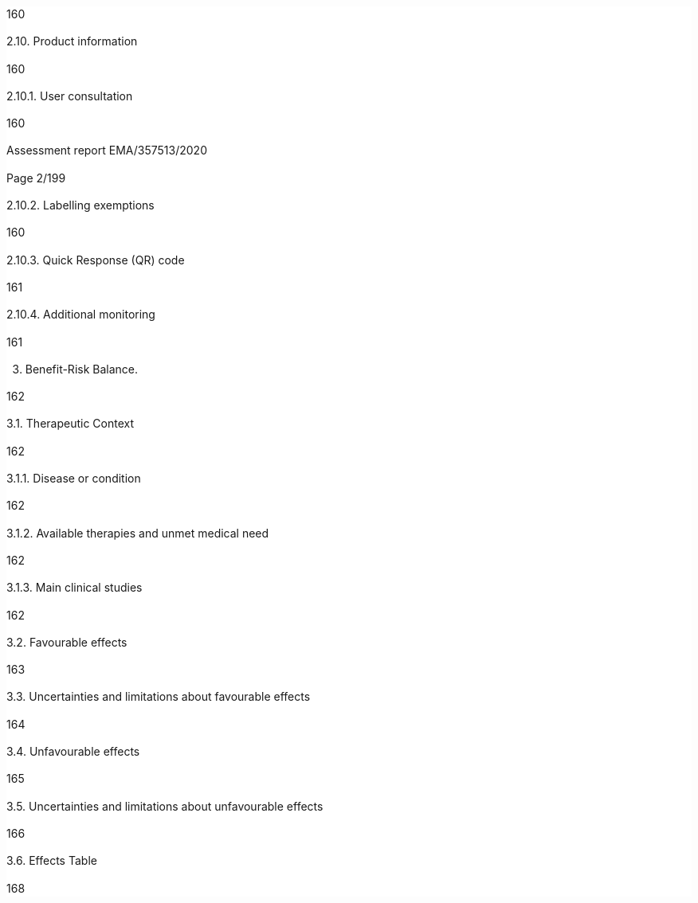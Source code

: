 160

2.10. Product information

160

2.10.1. User consultation

160

Assessment report EMA/357513/2020

Page 2/199

2.10.2. Labelling exemptions

160

2.10.3. Quick Response (QR) code

161

2.10.4. Additional monitoring

161

3. Benefit-Risk Balance.

162

3.1. Therapeutic Context

162

3.1.1. Disease or condition

162

3.1.2. Available therapies and unmet medical need

162

3.1.3. Main clinical studies

162

3.2. Favourable effects

163

3.3. Uncertainties and limitations about favourable effects

164

3.4. Unfavourable effects

165

3.5. Uncertainties and limitations about unfavourable effects

166

3.6. Effects Table

168
